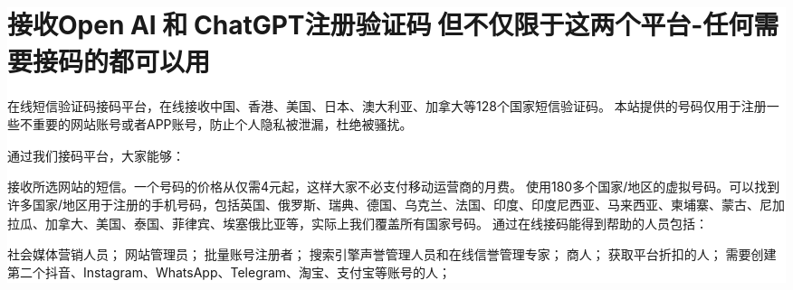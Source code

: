 

# 接收Open AI 和 ChatGPT注册验证码 但不仅限于这两个平台-任何需要接码的都可以用 


在线短信验证码接码平台，在线接收中国、香港、美国、日本、澳大利亚、加拿大等128个国家短信验证码。 本站提供的号码仅用于注册一些不重要的网站账号或者APP账号，防止个人隐私被泄漏，杜绝被骚扰。

通过我们接码平台，大家能够：

接收所选网站的短信。一个号码的价格从仅需4元起，这样大家不必支付移动运营商的月费。
使用180多个国家/地区的虚拟号码。可以找到许多国家/地区用于注册的手机号码，包括英国、俄罗斯、瑞典、德国、乌克兰、法国、印度、印度尼西亚、马来西亚、柬埔寨、蒙古、尼加拉瓜、加拿大、美国、泰国、菲律宾、埃塞俄比亚等，实际上我们覆盖所有国家号码。
通过在线接码能得到帮助的人员包括：

社会媒体营销人员；
网站管理员；
批量账号注册者；
搜索引擎声誉管理人员和在线信誉管理专家；
商人；
获取平台折扣的人；
需要创建第二个抖音、Instagram、WhatsApp、Telegram、淘宝、支付宝等账号的人；
